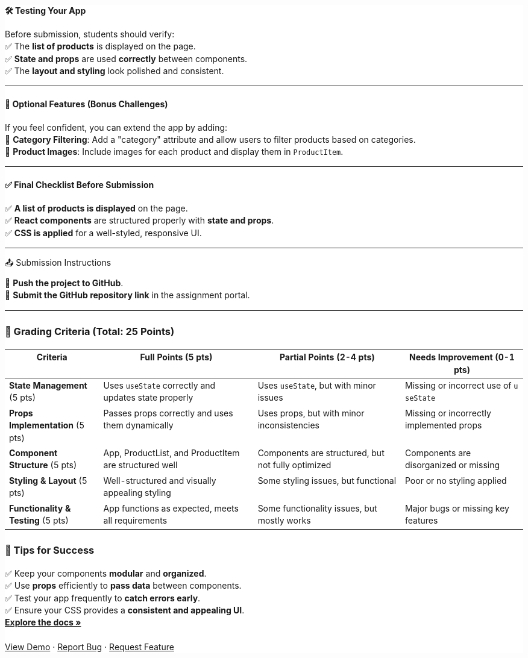 
#### **🛠 Testing Your App**

Before submission, students should verify:  
✅ The **list of products** is displayed on the page.  
✅ **State and props** are used **correctly** between components.  
✅ The **layout and styling** look polished and consistent.

---

#### **🌟 Optional Features (Bonus Challenges)**

If you feel confident, you can extend the app by adding:  
🚀 **Category Filtering**: Add a "category" attribute and allow users to filter products based on categories.  
🚀 **Product Images**: Include images for each product and display them in `ProductItem`.

---

#### **✅ Final Checklist Before Submission**

✅ **A list of products is displayed** on the page.  
✅ **React components** are structured properly with **state and props**.  
✅ **CSS is applied** for a well-styled, responsive UI.

---

📤 Submission Instructions

🔹 **Push the project to GitHub**.  
🔹 **Submit the GitHub repository link** in the assignment portal.

---

### 💯 Grading Criteria (Total: 25 Points)

| Criteria | Full Points (5 pts) | Partial Points (2-4 pts) | Needs Improvement (0-1 pts) |
| ----- | ----- | ----- | ----- |
| **State Management** (5 pts) | Uses `useState` correctly and updates state properly | Uses `useState`, but with minor issues | Missing or incorrect use of `useState` |
| **Props Implementation** (5 pts) | Passes props correctly and uses them dynamically | Uses props, but with minor inconsistencies | Missing or incorrectly implemented props |
| **Component Structure** (5 pts) | App, ProductList, and ProductItem are structured well | Components are structured, but not fully optimized | Components are disorganized or missing |
| **Styling & Layout** (5 pts) | Well-structured and visually appealing styling | Some styling issues, but functional | Poor or no styling applied |
| **Functionality & Testing** (5 pts) | App functions as expected, meets all requirements | Some functionality issues, but mostly works | Major bugs or missing key features |

### 🎯 Tips for Success

✅ Keep your components **modular** and **organized**.  
✅ Use **props** efficiently to **pass data** between components.  
✅ Test your app frequently to **catch errors early**.  
✅ Ensure your CSS provides a **consistent and appealing UI**.
    <br />
    <a href="https://github.com/Slim-Beatnik/ct-Module06-js-react-Assignment02-eComm-prod-listing-app"><strong>Explore the docs »</strong></a>
    <br />
    <br />
    <a href="kh-ct-module06-assignment02.netlify.app">View Demo</a>
    &middot;
    <a href="https://github.com/Slim-Beatnik/ct-Module06-js-react-Assignment02-eComm-prod-listing-app/issues/new?labels=bug&template=bug-report---.md">Report Bug</a>
    &middot;
    <a href="https://github.com/Slim-Beatnik/ct-Module06-js-react-Assignment02-eComm-prod-listing-app/issues/new?labels=enhancement&template=feature-request---.md">Request Feature</a>
  </p>
</div>